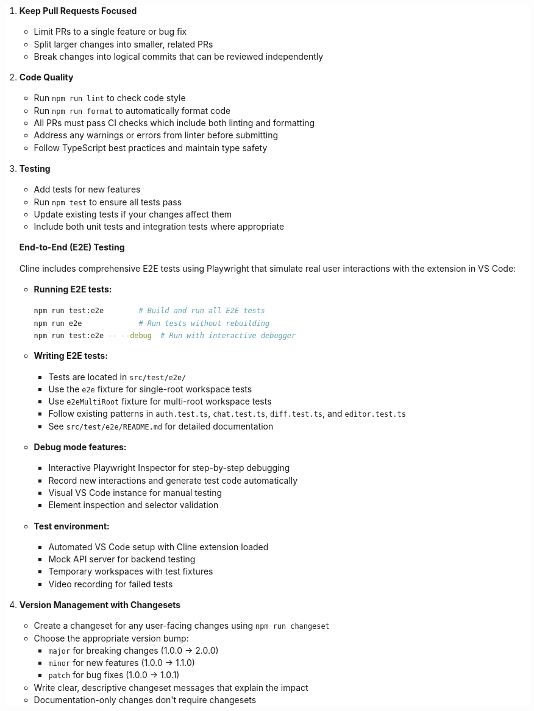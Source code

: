 1. **Keep Pull Requests Focused**

    - Limit PRs to a single feature or bug fix
    - Split larger changes into smaller, related PRs
    - Break changes into logical commits that can be reviewed independently

2. **Code Quality**

    - Run `npm run lint` to check code style
    - Run `npm run format` to automatically format code
    - All PRs must pass CI checks which include both linting and formatting
    - Address any warnings or errors from linter before submitting
    - Follow TypeScript best practices and maintain type safety

3. **Testing**

    - Add tests for new features
    - Run `npm test` to ensure all tests pass
    - Update existing tests if your changes affect them
    - Include both unit tests and integration tests where appropriate

    **End-to-End (E2E) Testing**
    
    Cline includes comprehensive E2E tests using Playwright that simulate real user interactions with the extension in VS Code:
    
    - **Running E2E tests:**
      ```bash
      npm run test:e2e        # Build and run all E2E tests
      npm run e2e             # Run tests without rebuilding
      npm run test:e2e -- --debug  # Run with interactive debugger
      ```
    
    - **Writing E2E tests:**
      - Tests are located in `src/test/e2e/`
      - Use the `e2e` fixture for single-root workspace tests
      - Use `e2eMultiRoot` fixture for multi-root workspace tests
      - Follow existing patterns in `auth.test.ts`, `chat.test.ts`, `diff.test.ts`, and `editor.test.ts`
      - See `src/test/e2e/README.md` for detailed documentation
    
    - **Debug mode features:**
      - Interactive Playwright Inspector for step-by-step debugging
      - Record new interactions and generate test code automatically
      - Visual VS Code instance for manual testing
      - Element inspection and selector validation
    
    - **Test environment:**
      - Automated VS Code setup with Cline extension loaded
      - Mock API server for backend testing
      - Temporary workspaces with test fixtures
      - Video recording for failed tests

4. **Version Management with Changesets**

    - Create a changeset for any user-facing changes using `npm run changeset`
    - Choose the appropriate version bump:
        - `major` for breaking changes (1.0.0 → 2.0.0)
        - `minor` for new features (1.0.0 → 1.1.0)
        - `patch` for bug fixes (1.0.0 → 1.0.1)
    - Write clear, descriptive changeset messages that explain the impact
    - Documentation-only changes don't require changesets
